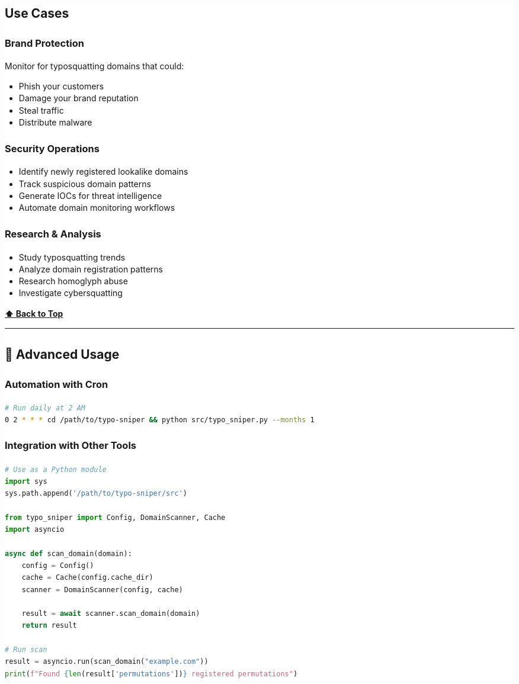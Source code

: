 
## Use Cases

### Brand Protection
Monitor for typosquatting domains that could:
- Phish your customers
- Damage your brand reputation
- Steal traffic
- Distribute malware

### Security Operations
- Identify newly registered lookalike domains
- Track suspicious domain patterns
- Generate IOCs for threat intelligence
- Automate domain monitoring workflows

### Research & Analysis
- Study typosquatting trends
- Analyze domain registration patterns
- Research homoglyph abuse
- Investigate cybersquatting

**[⬆ Back to Top](#-table-of-contents)**

---

## 🔧 Advanced Usage

### Automation with Cron

```bash
# Run daily at 2 AM
0 2 * * * cd /path/to/typo-sniper && python src/typo_sniper.py --months 1
```

### Integration with Other Tools

```python
# Use as a Python module
import sys
sys.path.append('/path/to/typo-sniper/src')

from typo_sniper import Config, DomainScanner, Cache
import asyncio

async def scan_domain(domain):
    config = Config()
    cache = Cache(config.cache_dir)
    scanner = DomainScanner(config, cache)
    
    result = await scanner.scan_domain(domain)
    return result

# Run scan
result = asyncio.run(scan_domain("example.com"))
print(f"Found {len(result['permutations'])} registered permutations")
```
